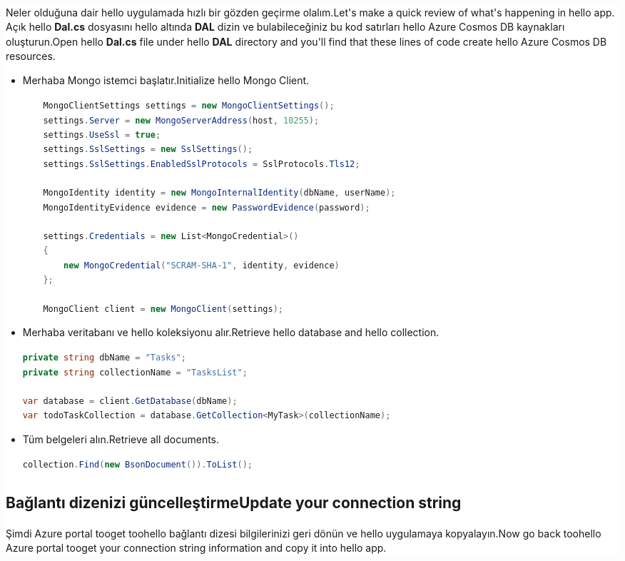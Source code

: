 <span data-ttu-id="9a9f7-119">Neler olduğuna dair hello uygulamada hızlı bir gözden geçirme olalım.</span><span class="sxs-lookup"><span data-stu-id="9a9f7-119">Let's make a quick review of what's happening in hello app.</span></span> <span data-ttu-id="9a9f7-120">Açık hello **Dal.cs** dosyasını hello altında **DAL** dizin ve bulabileceğiniz bu kod satırları hello Azure Cosmos DB kaynakları oluşturun.</span><span class="sxs-lookup"><span data-stu-id="9a9f7-120">Open hello **Dal.cs** file under hello **DAL** directory and you'll find that these lines of code create hello Azure Cosmos DB resources.</span></span> 

* <span data-ttu-id="9a9f7-121">Merhaba Mongo istemci başlatır.</span><span class="sxs-lookup"><span data-stu-id="9a9f7-121">Initialize hello Mongo Client.</span></span>

    ```cs
        MongoClientSettings settings = new MongoClientSettings();
        settings.Server = new MongoServerAddress(host, 10255);
        settings.UseSsl = true;
        settings.SslSettings = new SslSettings();
        settings.SslSettings.EnabledSslProtocols = SslProtocols.Tls12;

        MongoIdentity identity = new MongoInternalIdentity(dbName, userName);
        MongoIdentityEvidence evidence = new PasswordEvidence(password);

        settings.Credentials = new List<MongoCredential>()
        {
            new MongoCredential("SCRAM-SHA-1", identity, evidence)
        };

        MongoClient client = new MongoClient(settings);
    ```

* <span data-ttu-id="9a9f7-122">Merhaba veritabanı ve hello koleksiyonu alır.</span><span class="sxs-lookup"><span data-stu-id="9a9f7-122">Retrieve hello database and hello collection.</span></span>

    ```cs
    private string dbName = "Tasks";
    private string collectionName = "TasksList";

    var database = client.GetDatabase(dbName);
    var todoTaskCollection = database.GetCollection<MyTask>(collectionName);
    ```

* <span data-ttu-id="9a9f7-123">Tüm belgeleri alın.</span><span class="sxs-lookup"><span data-stu-id="9a9f7-123">Retrieve all documents.</span></span>

    ```cs
    collection.Find(new BsonDocument()).ToList();
    ```

## <a name="update-your-connection-string"></a><span data-ttu-id="9a9f7-124">Bağlantı dizenizi güncelleştirme</span><span class="sxs-lookup"><span data-stu-id="9a9f7-124">Update your connection string</span></span>

<span data-ttu-id="9a9f7-125">Şimdi Azure portal tooget toohello bağlantı dizesi bilgilerinizi geri dönün ve hello uygulamaya kopyalayın.</span><span class="sxs-lookup"><span data-stu-id="9a9f7-125">Now go back toohello Azure portal tooget your connection string information and copy it into hello app.</span></span>
